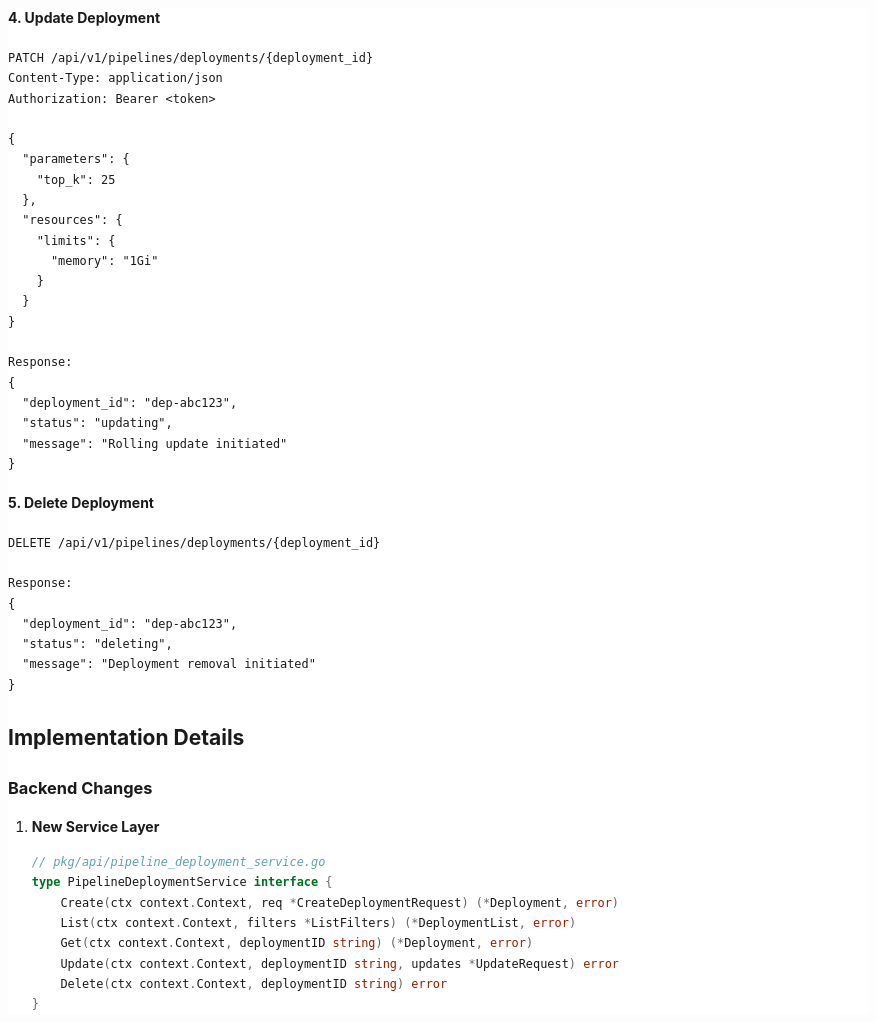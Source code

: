 #### 4. Update Deployment
```http
PATCH /api/v1/pipelines/deployments/{deployment_id}
Content-Type: application/json
Authorization: Bearer <token>

{
  "parameters": {
    "top_k": 25
  },
  "resources": {
    "limits": {
      "memory": "1Gi"
    }
  }
}

Response:
{
  "deployment_id": "dep-abc123",
  "status": "updating",
  "message": "Rolling update initiated"
}
```

#### 5. Delete Deployment
```http
DELETE /api/v1/pipelines/deployments/{deployment_id}

Response:
{
  "deployment_id": "dep-abc123",
  "status": "deleting",
  "message": "Deployment removal initiated"
}
```

## Implementation Details

### Backend Changes

1. **New Service Layer**
   ```go
   // pkg/api/pipeline_deployment_service.go
   type PipelineDeploymentService interface {
       Create(ctx context.Context, req *CreateDeploymentRequest) (*Deployment, error)
       List(ctx context.Context, filters *ListFilters) (*DeploymentList, error)
       Get(ctx context.Context, deploymentID string) (*Deployment, error)
       Update(ctx context.Context, deploymentID string, updates *UpdateRequest) error
       Delete(ctx context.Context, deploymentID string) error
   }
   ```
